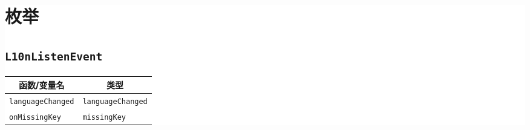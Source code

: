 
# 枚举

## `L10nListenEvent`

| 函数/变量名            | 类型                |
|-------------------|-------------------|
| `languageChanged` | `languageChanged` |
| `onMissingKey`    | `missingKey`      |
